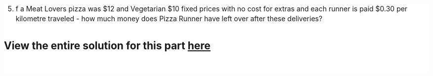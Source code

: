 5. f a Meat Lovers pizza was $12 and Vegetarian $10 fixed prices with no cost for extras and each runner is paid $0.30 per kilometre traveled - how much money does Pizza Runner have left over after these deliveries?

## View the entire solution for this part [**here**](https://github.com/KavShah/Danny-s_8WeekSQLChallenge/blob/main/CaseStudy_2/Pricing_Rating/Readme.md)

 <br /> 


